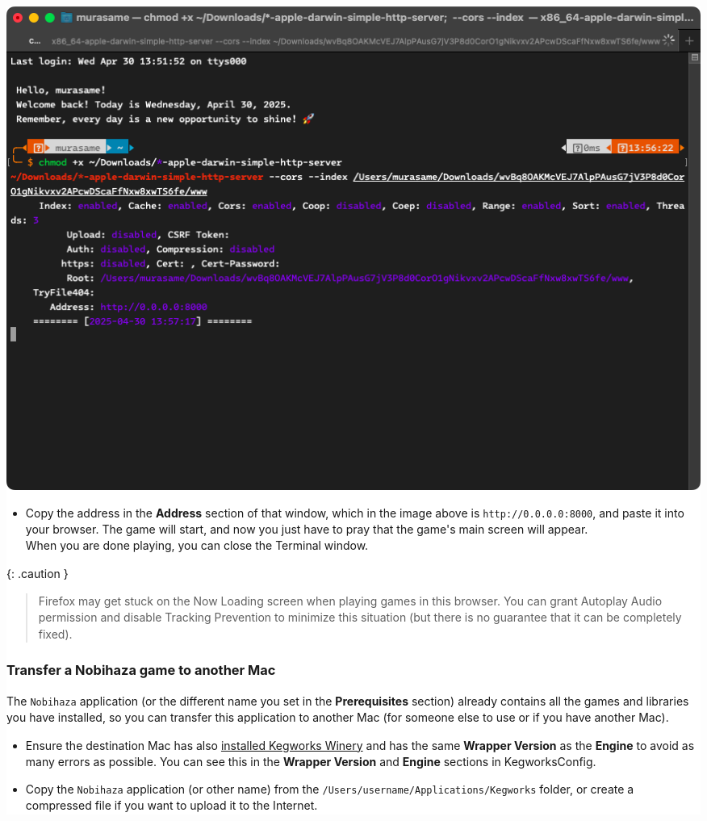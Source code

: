 ![116](images/image-115.png)

* Copy the address in the **Address** section of that window, which in the image above is `http://0.0.0.0:8000`, and paste it into your browser. The game will start, and now you just have to pray that the game's main screen will appear.<br>When you are done playing, you can close the Terminal window.

{: .caution }
> Firefox may get stuck on the Now Loading screen when playing games in this browser. You can grant Autoplay Audio permission and disable Tracking Prevention to minimize this situation (but there is no guarantee that it can be completely fixed).

### Transfer a Nobihaza game to another Mac

The `Nobihaza` application (or the different name you set in the **Prerequisites** section) already contains all the games and libraries you have installed, so you can transfer this application to another Mac (for someone else to use or if you have another Mac).

* Ensure the destination Mac has also [installed Kegworks Winery](./prerequisities#wine-and-kegworks) and has the same **Wrapper Version** as the **Engine** to avoid as many errors as possible. You can see this in the **Wrapper Version** and **Engine** sections in KegworksConfig.

* Copy the `Nobihaza` application (or other name) from the `/Users/username/Applications/Kegworks` folder, or create a compressed file if you want to upload it to the Internet.
